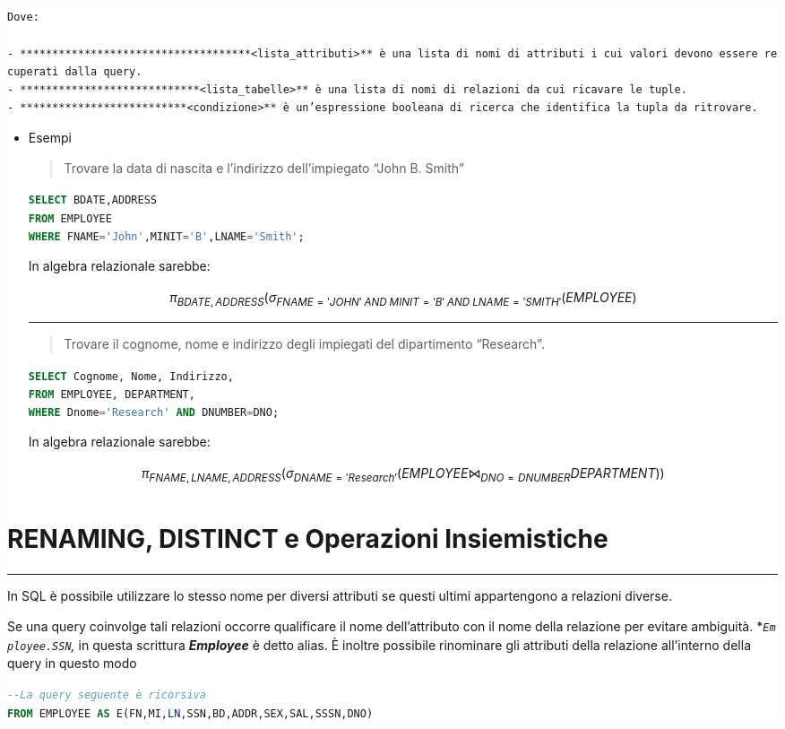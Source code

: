     Dove:
    
    - ************************************<lista_attributi>** è una lista di nomi di attributi i cui valori devono essere recuperati dalla query.
    - ****************************<lista_tabelle>** è una lista di nomi di relazioni da cui ricavare le tuple.
    - **************************<condizione>** è un’espressione booleana di ricerca che identifica la tupla da ritrovare.
- Esempi
    
    > Trovare la data di nascita e l’indirizzo dell’impiegato “John B. Smith”
    > 
    
    ```sql
    SELECT BDATE,ADDRESS
    FROM EMPLOYEE
    WHERE FNAME='John',MINIT='B',LNAME='Smith';
    ```
    
    In algebra relazionale sarebbe:
    
    $$
    \pi_{BDATE, ADDRESS}(\sigma_{FNAME='JOHN' \; AND \; MINIT='B' \; AND \; LNAME='SMITH'}(EMPLOYEE)
    $$
    
    ---
    
    > Trovare il cognome, nome e indirizzo degli impiegati del dipartimento “Research”.
    > 
    
    ```sql
    SELECT Cognome, Nome, Indirizzo,
    FROM EMPLOYEE, DEPARTMENT,
    WHERE Dnome='Research' AND DNUMBER=DNO;
    ```
    
    In algebra relazionale sarebbe:
    
    $$
    \pi_{FNAME,LNAME,ADDRESS}(\sigma_{DNAME='Research'}(EMPLOYEE\Join_{DNO=DNUMBER}DEPARTMENT))
    $$
    

# RENAMING, DISTINCT e Operazioni Insiemistiche

---

In SQL è possibile utilizzare lo stesso nome per diversi attributi se questi ultimi appartengono a relazioni diverse.

Se una query coinvolge tali relazioni occorre qualificare il nome dell’attributo con il nome della relazione per evitare ambiguità. 
**`Employee.SSN`,* in questa scrittura *********Employee********* è detto alias.
È inoltre possibile rinominare gli attributi della relazione all’interno della query in questo modo

```sql
--La query seguente è ricorsiva
FROM EMPLOYEE AS E(FN,MI,LN,SSN,BD,ADDR,SEX,SAL,SSSN,DNO)
```
